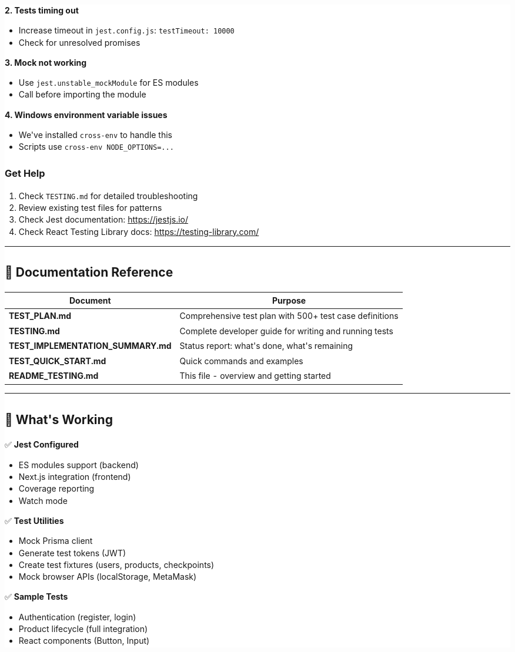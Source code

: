 **2. Tests timing out**
- Increase timeout in `jest.config.js`: `testTimeout: 10000`
- Check for unresolved promises

**3. Mock not working**
- Use `jest.unstable_mockModule` for ES modules
- Call before importing the module

**4. Windows environment variable issues**
- We've installed `cross-env` to handle this
- Scripts use `cross-env NODE_OPTIONS=...`

### Get Help

1. Check `TESTING.md` for detailed troubleshooting
2. Review existing test files for patterns
3. Check Jest documentation: https://jestjs.io/
4. Check React Testing Library docs: https://testing-library.com/

---

## 📖 Documentation Reference

| Document | Purpose |
|----------|---------|
| **TEST_PLAN.md** | Comprehensive test plan with 500+ test case definitions |
| **TESTING.md** | Complete developer guide for writing and running tests |
| **TEST_IMPLEMENTATION_SUMMARY.md** | Status report: what's done, what's remaining |
| **TEST_QUICK_START.md** | Quick commands and examples |
| **README_TESTING.md** | This file - overview and getting started |

---

## 🎉 What's Working

✅ **Jest Configured**
- ES modules support (backend)
- Next.js integration (frontend)
- Coverage reporting
- Watch mode

✅ **Test Utilities**
- Mock Prisma client
- Generate test tokens (JWT)
- Create test fixtures (users, products, checkpoints)
- Mock browser APIs (localStorage, MetaMask)

✅ **Sample Tests**
- Authentication (register, login)
- Product lifecycle (full integration)
- React components (Button, Input)
